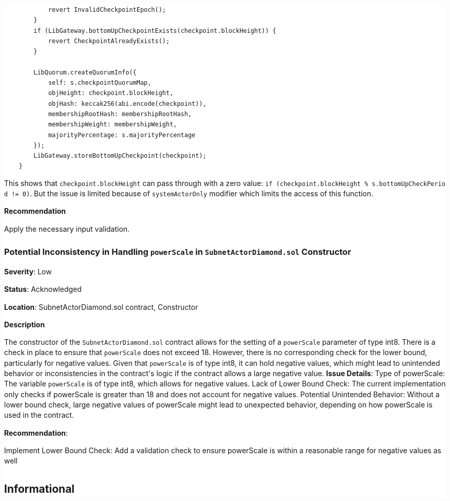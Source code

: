 ```solidity
            revert InvalidCheckpointEpoch();
        }
        if (LibGateway.bottomUpCheckpointExists(checkpoint.blockHeight)) {
            revert CheckpointAlreadyExists();
        }

        LibQuorum.createQuorumInfo({
            self: s.checkpointQuorumMap,
            objHeight: checkpoint.blockHeight,
            objHash: keccak256(abi.encode(checkpoint)),
            membershipRootHash: membershipRootHash,
            membershipWeight: membershipWeight,
            majorityPercentage: s.majorityPercentage
        });
        LibGateway.storeBottomUpCheckpoint(checkpoint);
    }
```
This shows that `checkpoint.blockHeight` can pass through with a zero value: `if (checkpoint.blockHeight % s.bottomUpCheckPeriod != 0)`. But the issue is limited because of `systemActorOnly` modifier which limits the access of this function.

**Recommendation**

Apply the necessary input validation.

### Potential Inconsistency in Handling `powerScale` in `SubnetActorDiamond.sol` Constructor

**Severity**: Low 

**Status**: Acknowledged 

**Location**: SubnetActorDiamond.sol contract, Constructor

**Description**

The constructor of the `SubnetActorDiamond.sol` contract allows for the setting of a `powerScale` parameter of type int8. There is a check in place to ensure that `powerScale` does not exceed 18. However, there is no corresponding check for the lower bound, particularly for negative values. Given that `powerScale` is of type int8, it can hold negative values, which might lead to unintended behavior or inconsistencies in the contract's logic if the contract allows a large negative value.
**Issue Details**:
Type of powerScale: The variable `powerScale` is of type int8, which allows for negative values.
Lack of Lower Bound Check: The current implementation only checks if powerScale is greater than 18 and does not account for negative values.
Potential Unintended Behavior: Without a lower bound check, large negative values of powerScale might lead to unexpected behavior, depending on how powerScale is used in the contract.

**Recommendation**: 

Implement Lower Bound Check: Add a validation check to ensure powerScale is within a reasonable range for negative values as well

## Informational
